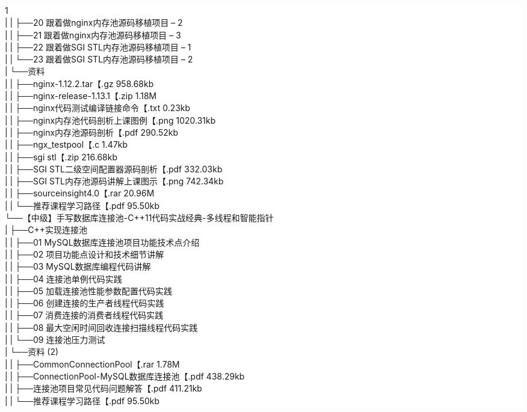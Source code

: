 1<br> | | ├──20 跟着做nginx内存池源码移植项目 – 2<br> | | ├──21 跟着做nginx内存池源码移植项目 – 3<br> | | ├──22 跟着做SGI STL内存池源码移植项目 – 1<br> | | └──23 跟着做SGI STL内存池源码移植项目 – 2<br> | └──资料<br> | | ├──nginx-1.12.2.tar【.gz 958.68kb<br> | | ├──nginx-release-1.13.1【.zip 1.18M<br> | | ├──nginx代码测试编译链接命令【.txt 0.23kb<br> | | ├──nginx内存池代码剖析上课图例【.png 1020.31kb<br> | | ├──nginx内存池源码剖析【.pdf 290.52kb<br> | | ├──ngx_testpool【.c 1.47kb<br> | | ├──sgi stl【.zip 216.68kb<br> | | ├──SGI STL二级空间配置器源码剖析【.pdf 332.03kb<br> | | ├──SGI STL内存池源码讲解上课图示【.png 742.34kb<br> | | ├──sourceinsight4.0【.rar 20.96M<br> | | └──推荐课程学习路径【.pdf 95.50kb<br> └──【中级】手写数据库连接池-C++11代码实战经典-多线程和智能指针<br> | ├──C++实现连接池<br> | | ├──01 MySQL数据库连接池项目功能技术点介绍<br> | | ├──02 项目功能点设计和技术细节讲解<br> | | ├──03 MySQL数据库编程代码讲解<br> | | ├──04 连接池单例代码实践<br> | | ├──05 加载连接池性能参数配置代码实践<br> | | ├──06 创建连接的生产者线程代码实践<br> | | ├──07 消费连接的消费者线程代码实践<br> | | ├──08 最大空闲时间回收连接扫描线程代码实践<br> | | └──09 连接池压力测试<br> | └──资料 (2)<br> | | ├──CommonConnectionPool【.rar 1.78M<br> | | ├──ConnectionPool-MySQL数据库连接池【.pdf 438.29kb<br> | | ├──连接池项目常见代码问题解答【.pdf 411.21kb<br> | | └──推荐课程学习路径【.pdf 95.50kb